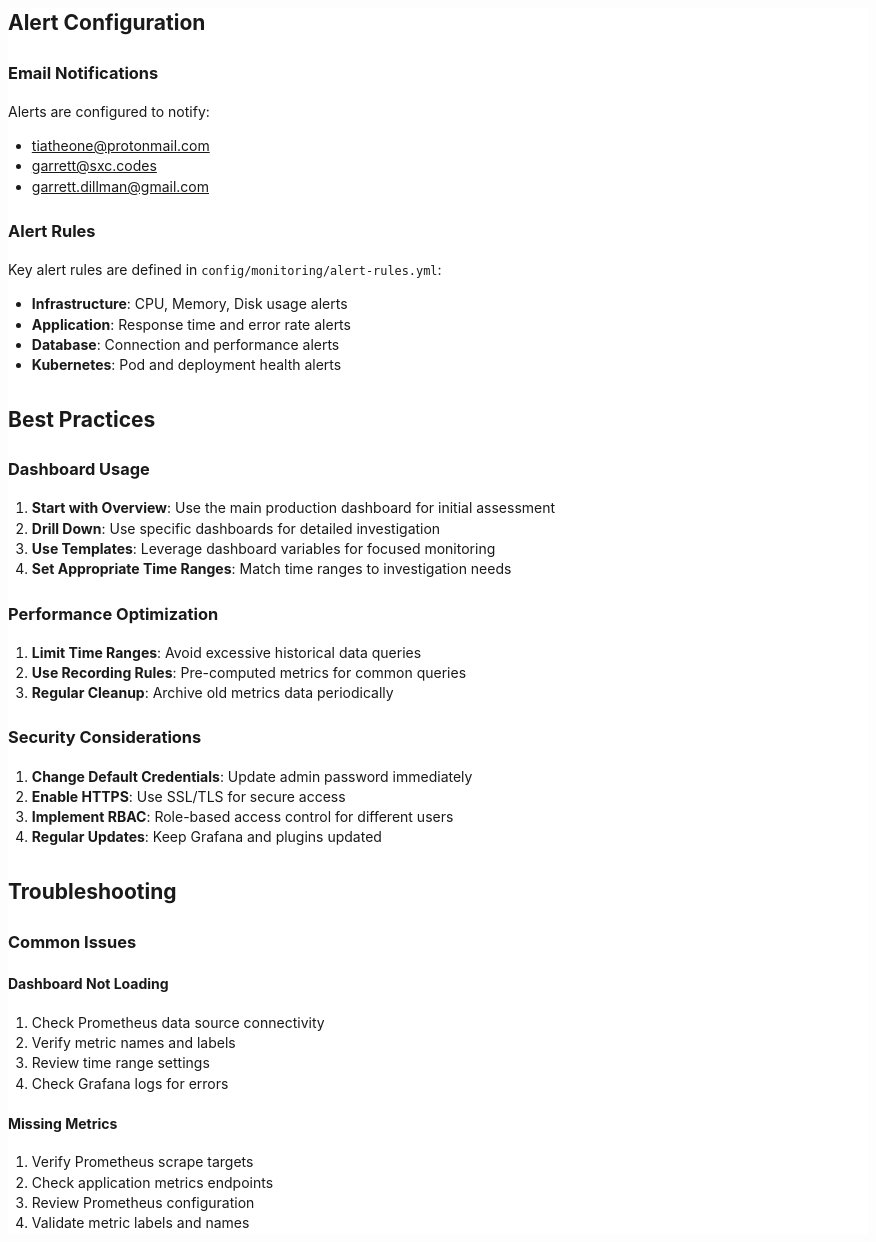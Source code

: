 ## Alert Configuration

### Email Notifications
Alerts are configured to notify:
- tiatheone@protonmail.com
- garrett@sxc.codes
- garrett.dillman@gmail.com

### Alert Rules
Key alert rules are defined in `config/monitoring/alert-rules.yml`:

- **Infrastructure**: CPU, Memory, Disk usage alerts
- **Application**: Response time and error rate alerts
- **Database**: Connection and performance alerts
- **Kubernetes**: Pod and deployment health alerts

## Best Practices

### Dashboard Usage
1. **Start with Overview**: Use the main production dashboard for initial assessment
2. **Drill Down**: Use specific dashboards for detailed investigation
3. **Use Templates**: Leverage dashboard variables for focused monitoring
4. **Set Appropriate Time Ranges**: Match time ranges to investigation needs

### Performance Optimization
1. **Limit Time Ranges**: Avoid excessive historical data queries
2. **Use Recording Rules**: Pre-computed metrics for common queries
3. **Regular Cleanup**: Archive old metrics data periodically

### Security Considerations
1. **Change Default Credentials**: Update admin password immediately
2. **Enable HTTPS**: Use SSL/TLS for secure access
3. **Implement RBAC**: Role-based access control for different users
4. **Regular Updates**: Keep Grafana and plugins updated

## Troubleshooting

### Common Issues

#### Dashboard Not Loading
1. Check Prometheus data source connectivity
2. Verify metric names and labels
3. Review time range settings
4. Check Grafana logs for errors

#### Missing Metrics
1. Verify Prometheus scrape targets
2. Check application metrics endpoints
3. Review Prometheus configuration
4. Validate metric labels and names
